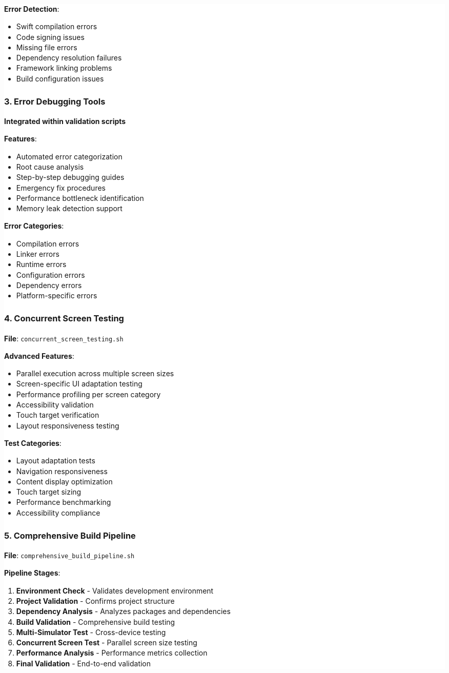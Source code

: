 **Error Detection**:
- Swift compilation errors
- Code signing issues
- Missing file errors
- Dependency resolution failures
- Framework linking problems
- Build configuration issues

### 3. Error Debugging Tools
**Integrated within validation scripts**

**Features**:
- Automated error categorization
- Root cause analysis
- Step-by-step debugging guides
- Emergency fix procedures
- Performance bottleneck identification
- Memory leak detection support

**Error Categories**:
- Compilation errors
- Linker errors
- Runtime errors
- Configuration errors
- Dependency errors
- Platform-specific errors

### 4. Concurrent Screen Testing
**File**: `concurrent_screen_testing.sh`

**Advanced Features**:
- Parallel execution across multiple screen sizes
- Screen-specific UI adaptation testing
- Performance profiling per screen category
- Accessibility validation
- Touch target verification
- Layout responsiveness testing

**Test Categories**:
- Layout adaptation tests
- Navigation responsiveness
- Content display optimization
- Touch target sizing
- Performance benchmarking
- Accessibility compliance

### 5. Comprehensive Build Pipeline
**File**: `comprehensive_build_pipeline.sh`

**Pipeline Stages**:
1. **Environment Check** - Validates development environment
2. **Project Validation** - Confirms project structure
3. **Dependency Analysis** - Analyzes packages and dependencies
4. **Build Validation** - Comprehensive build testing
5. **Multi-Simulator Test** - Cross-device testing
6. **Concurrent Screen Test** - Parallel screen size testing
7. **Performance Analysis** - Performance metrics collection
8. **Final Validation** - End-to-end validation

